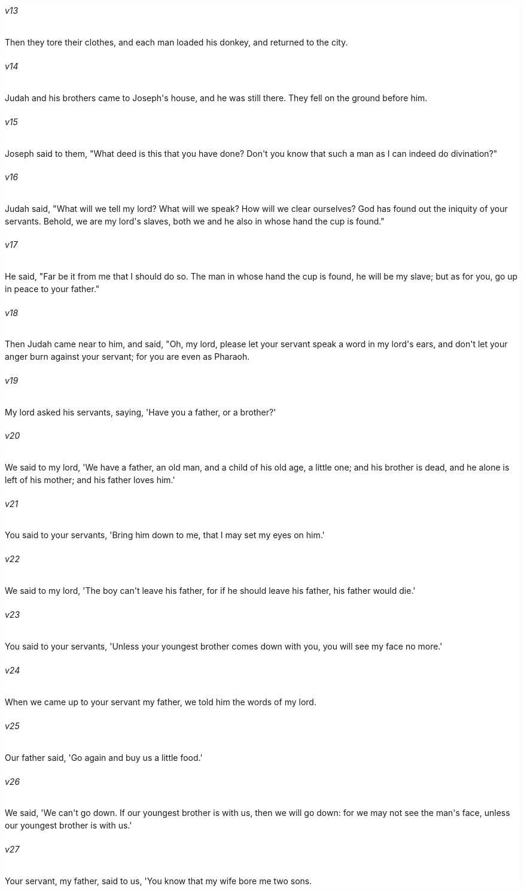 ###### v13 
Then they tore their clothes, and each man loaded his donkey, and returned to the city. 

###### v14 
Judah and his brothers came to Joseph's house, and he was still there. They fell on the ground before him. 

###### v15 
Joseph said to them, "What deed is this that you have done? Don't you know that such a man as I can indeed do divination?" 

###### v16 
Judah said, "What will we tell my lord? What will we speak? How will we clear ourselves? God has found out the iniquity of your servants. Behold, we are my lord's slaves, both we and he also in whose hand the cup is found." 

###### v17 
He said, "Far be it from me that I should do so. The man in whose hand the cup is found, he will be my slave; but as for you, go up in peace to your father." 

###### v18 
Then Judah came near to him, and said, "Oh, my lord, please let your servant speak a word in my lord's ears, and don't let your anger burn against your servant; for you are even as Pharaoh. 

###### v19 
My lord asked his servants, saying, 'Have you a father, or a brother?' 

###### v20 
We said to my lord, 'We have a father, an old man, and a child of his old age, a little one; and his brother is dead, and he alone is left of his mother; and his father loves him.' 

###### v21 
You said to your servants, 'Bring him down to me, that I may set my eyes on him.' 

###### v22 
We said to my lord, 'The boy can't leave his father, for if he should leave his father, his father would die.' 

###### v23 
You said to your servants, 'Unless your youngest brother comes down with you, you will see my face no more.' 

###### v24 
When we came up to your servant my father, we told him the words of my lord. 

###### v25 
Our father said, 'Go again and buy us a little food.' 

###### v26 
We said, 'We can't go down. If our youngest brother is with us, then we will go down: for we may not see the man's face, unless our youngest brother is with us.' 

###### v27 
Your servant, my father, said to us, 'You know that my wife bore me two sons. 
